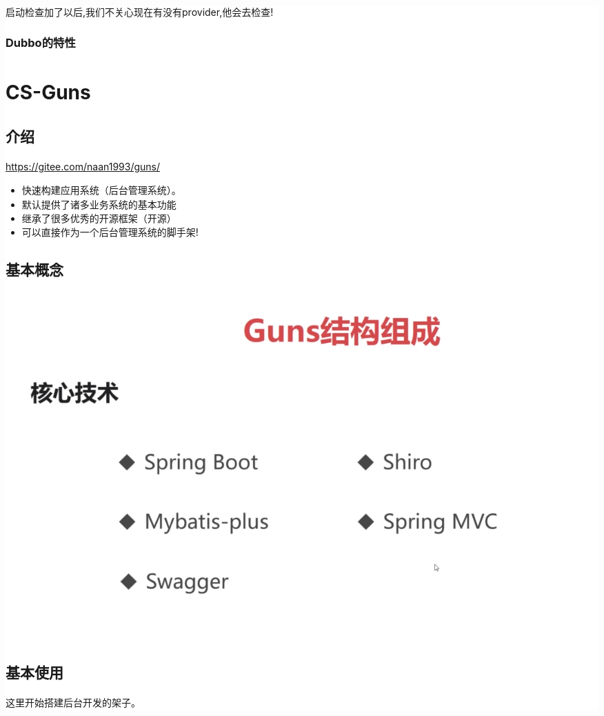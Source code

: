 启动检查加了以后,我们不关心现在有没有provider,他会去检查!

### Dubbo的特性

# CS-Guns



## 介绍

<https://gitee.com/naan1993/guns/>

- 快速构建应用系统（后台管理系统）。
- 默认提供了诸多业务系统的基本功能
- 继承了很多优秀的开源框架（开源）
- 可以直接作为一个后台管理系统的脚手架!

## 基本概念

![](Dubbo.assets/8f6c780959c4b54d2f2ba4678e912817.png)

##  基本使用 

这里开始搭建后台开发的架子。
